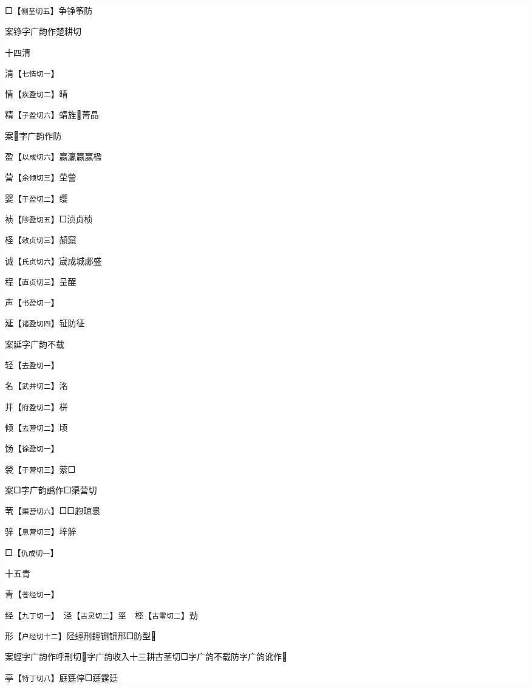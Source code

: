 □【`侧茎切五`】争铮筝防  

案铮字广韵作楚耕切  

十四清  

清【`七情切一`】  

情【`疾盈切二`】晴  

精【`子盈切六`】蜻旌菁晶  

案字广韵作防  

盈【`以成切六`】嬴瀛籝赢楹  

营【`余倾切三`】茔謍  

婴【`于盈切二`】缨  

祯【`陟盈切五`】□浈贞桢  

柽【`敕贞切三`】頳竀  

诚【`氏贞切六`】宬成城郕盛  

程【`直贞切三`】呈酲  

声【`书盈切一`】  

延【`诸盈切四`】钲防征  

案延字广韵不载  

轻【`去盈切一`】  

名【`武并切二`】洺  

并【`府盈切二`】栟  

倾【`去营切二`】顷  

饧【`徐盈切一`】  

褮【`于营切三`】萦□  

案□字广韵譌作□渠营切  

茕【`渠营切六`】□□赹琼睘  

骍【`息营切三`】垶觪  

□【`仇成切一`】  

十五青  

青【`苍经切一`】  

经【`九丁切一`】　泾【`古灵切二`】巠　桱【`古零切二`】劲  

形【`户经切十二`】陉蛵刑鋞铏钘邢□防型  

案蛵字广韵作呼刑切字广韵收入十三耕古茎切□字广韵不载防字广韵讹作  

亭【`特丁切八`】庭筳停□莛霆廷  
